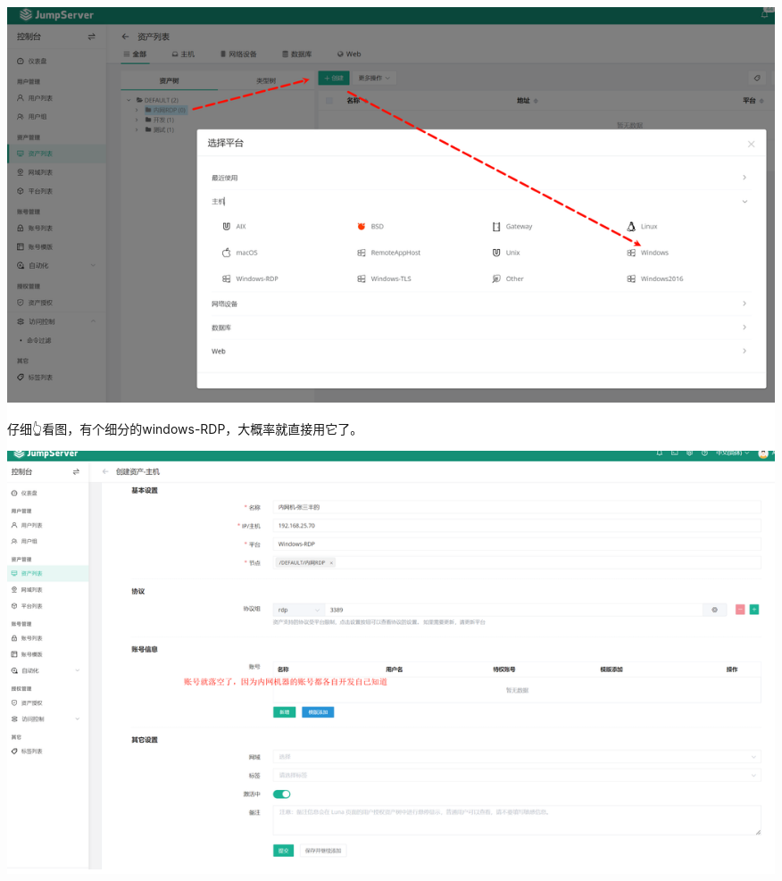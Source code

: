 ![image-20240718163814009](4.JumpServer实现管理服务器资产.assets/image-20240718163814009.png)

仔细👆看图，有个细分的windows-RDP，大概率就直接用它了。



![image-20240718164041556](4.JumpServer实现管理服务器资产.assets/image-20240718164041556.png)
